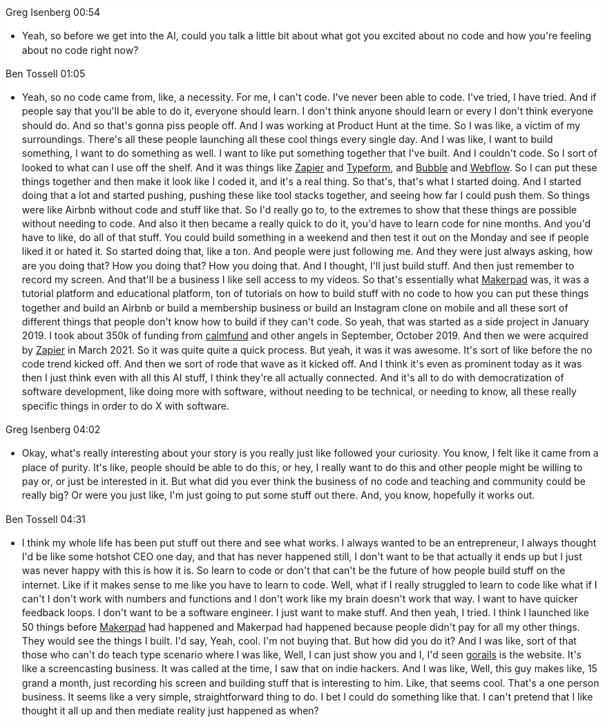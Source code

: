 Greg Isenberg  00:54

  + Yeah, so before we get into the AI, could you talk a little bit about what got you excited about no code and how you're feeling about no code right now?

Ben Tossell  01:05

  + Yeah, so no code came from, like, a necessity. For me, I can't code. I've never been able to code. I've tried, I have tried. And if people say that you'll be able to do it, everyone should learn. I don't think anyone should learn or every I don't think everyone should do. And so that's gonna piss people off. And I was working at Product Hunt at the time. So I was like, a victim of my surroundings. There's all these people launching all these cool things every single day. And I was like, I want to build something, I want to do something as well. I want to like put something together that I've built. And I couldn't code. So I sort of looked to what can I use off the shelf. And it was things like [Zapier](https://zapier.com) and [Typeform](https://www.typeform.com), and [Bubble](https://bubble.io) and [Webflow](https://webflow.io). So I can put these things together and then make it look like I coded it, and it's a real thing. So that's, that's what I started doing. And I started doing that a lot and started pushing, pushing these like tool stacks together, and seeing how far I could push them. So things were like Airbnb without code and stuff like that. So I'd really go to, to the extremes to show that these things are possible without needing to code. And also it then became a really quick to do it, you'd have to learn code for nine months. And you'd have to like, do all of that stuff. You could build something in a weekend and then test it out on the Monday and see if people liked it or hated it. So started doing that, like a ton. And people were just following me. And they were just always asking, how are you doing that? How you doing that? How you doing that. And I thought, I'll just build stuff. And then just remember to record my screen. And that'll be a business I like sell access to my videos. So that's essentially what [Makerpad](https://www.makerpad.co) was, it was a tutorial platform and educational platform, ton of tutorials on how to build stuff with no code to how you can put these things together and build an Airbnb or build a membership business or build an Instagram clone on mobile and all these sort of different things that people don't know how to build if they can't code. So yeah, that was started as a side project in January 2019. I took about 350k of funding from [calmfund](https://calmfund.com/writing/calm-company-fund-invests-in-makerpad) and other angels in September, October 2019. And then we were acquired by [Zapier](https://zapier.com) in March 2021. So it was quite quite a quick process. But yeah, it was it was awesome. It's sort of like before the no code trend kicked off. And then we sort of rode that wave as it kicked off. And I think it's even as prominent today as it was then I just think even with all this AI stuff, I think they're all actually connected. And it's all to do with democratization of software development, like doing more with software, without needing to be technical, or needing to know, all these really specific things in order to do X with software.

Greg Isenberg  04:02

  + Okay, what's really interesting about your story is you really just like followed your curiosity. You know, I felt like it came from a place of purity. It's like, people should be able to do this, or hey, I really want to do this and other people might be willing to pay or, or just be interested in it. But what did you ever think the business of no code and teaching and community could be really big? Or were you just like, I'm just going to put some stuff out there. And, you know, hopefully it works out.

Ben Tossell  04:31

  + I think my whole life has been put stuff out there and see what works. I always wanted to be an entrepreneur, I always thought I'd be like some hotshot CEO one day, and that has never happened still, I don't want to be that actually it ends up but I just was never happy with this is how it is. So learn to code or don't that can't be the future of how people build stuff on the internet. Like if it makes sense to me like you have to learn to code. Well, what if I really struggled to learn to code like what if I can't I don't work with numbers and functions and I don't work like my brain doesn't work that way. I want to have quicker feedback loops. I don't want to be a software engineer. I just want to make stuff. And then yeah, I tried. I think I launched like 50 things before [Makerpad](https://www.makerpad.co) had happened and Makerpad had happened because people didn't pay for all my other things. They would see the things I built. I'd say, Yeah, cool. I'm not buying that. But how did you do it? And I was like, sort of that those who can't do teach type scenario where I was like, Well, I can just show you and I, I'd seen [gorails](https://gorails.com/blog/my-screencasting-setup) is the website. It's like a screencasting business. It was called at the time, I saw that on indie hackers. And I was like, Well, this guy makes like, 15 grand a month, just recording his screen and building stuff that is interesting to him. Like, that seems cool. That's a one person business. It seems like a very simple, straightforward thing to do. I bet I could do something like that. I can't pretend that I like thought it all up and then mediate reality just happened as when?